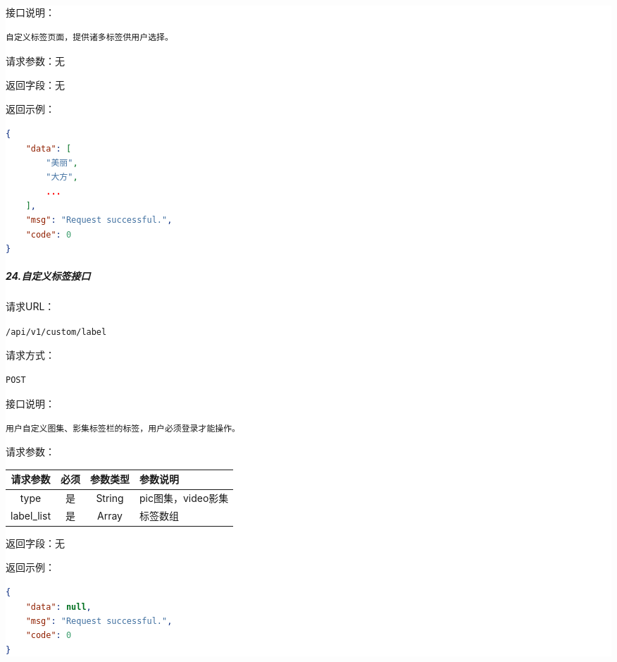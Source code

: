 接口说明：

```
自定义标签页面，提供诸多标签供用户选择。
```

请求参数：无

返回字段：无

返回示例：

```json
{
    "data": [
        "美丽",
        "大方",
        ...
    ],
    "msg": "Request successful.",
    "code": 0
}
```

##### 24.自定义标签接口

请求URL：

```
/api/v1/custom/label
```

请求方式：

```
POST
```

接口说明：

```
用户自定义图集、影集标签栏的标签，用户必须登录才能操作。
```

请求参数：

|  请求参数  | 必须 | 参数类型 | 参数说明           |
| :--------: | :--: | :------: | :----------------- |
|    type    |  是  |  String  | pic图集，video影集 |
| label_list |  是  |  Array   | 标签数组           |

返回字段：无

返回示例：

```json
{
    "data": null,
    "msg": "Request successful.",
    "code": 0
}
```
